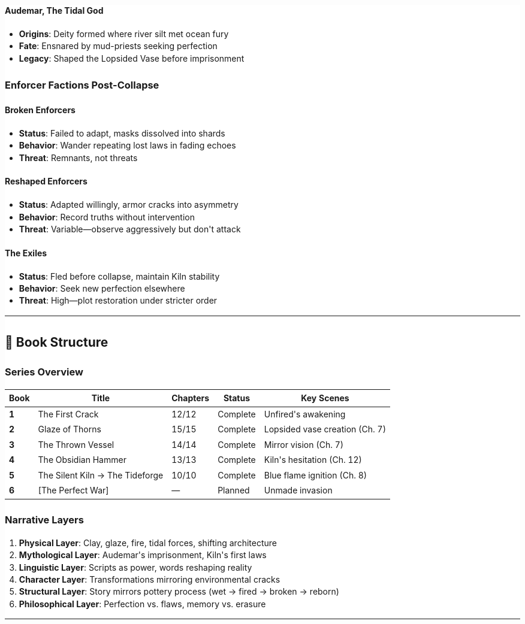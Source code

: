 #### Audemar, The Tidal God
- **Origins**: Deity formed where river silt met ocean fury
- **Fate**: Ensnared by mud-priests seeking perfection
- **Legacy**: Shaped the Lopsided Vase before imprisonment

### Enforcer Factions Post-Collapse

#### Broken Enforcers
- **Status**: Failed to adapt, masks dissolved into shards
- **Behavior**: Wander repeating lost laws in fading echoes
- **Threat**: Remnants, not threats

#### Reshaped Enforcers
- **Status**: Adapted willingly, armor cracks into asymmetry
- **Behavior**: Record truths without intervention
- **Threat**: Variable—observe aggressively but don't attack

#### The Exiles
- **Status**: Fled before collapse, maintain Kiln stability
- **Behavior**: Seek new perfection elsewhere
- **Threat**: High—plot restoration under stricter order

---

## 📖 Book Structure

### Series Overview

| Book | Title | Chapters | Status | Key Scenes |
|------|-------|----------|---------|------------|
| **1** | The First Crack | 12/12 | Complete | Unfired's awakening |
| **2** | Glaze of Thorns | 15/15 | Complete | Lopsided vase creation (Ch. 7) |
| **3** | The Thrown Vessel | 14/14 | Complete | Mirror vision (Ch. 7) |
| **4** | The Obsidian Hammer | 13/13 | Complete | Kiln's hesitation (Ch. 12) |
| **5** | The Silent Kiln → The Tideforge | 10/10 | Complete | Blue flame ignition (Ch. 8) |
| **6** | [The Perfect War] | — | Planned | Unmade invasion |

### Narrative Layers

1. **Physical Layer**: Clay, glaze, fire, tidal forces, shifting architecture
2. **Mythological Layer**: Audemar's imprisonment, Kiln's first laws
3. **Linguistic Layer**: Scripts as power, words reshaping reality
4. **Character Layer**: Transformations mirroring environmental cracks
5. **Structural Layer**: Story mirrors pottery process (wet → fired → broken → reborn)
6. **Philosophical Layer**: Perfection vs. flaws, memory vs. erasure

---

